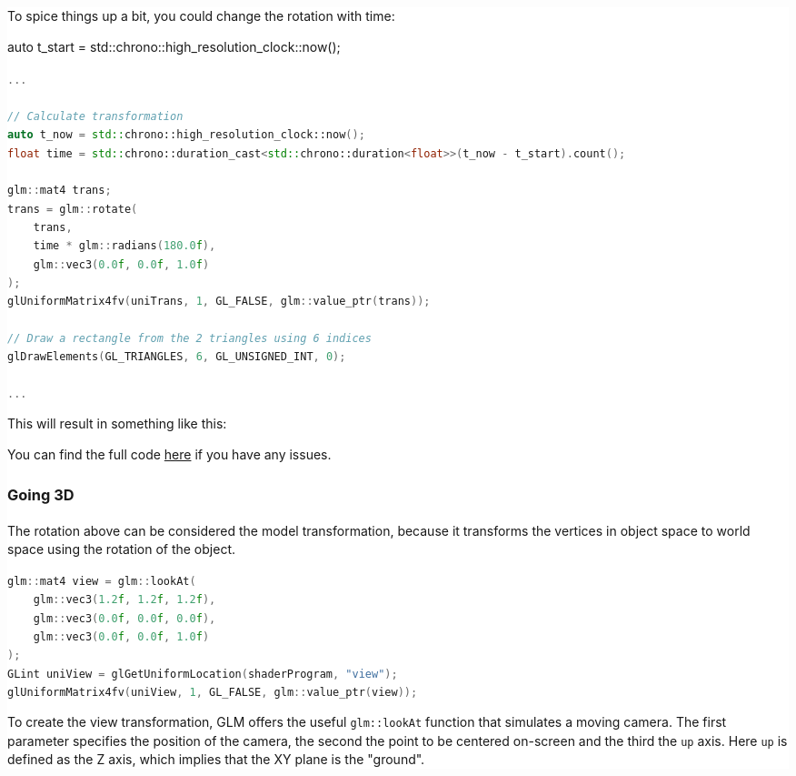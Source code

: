 To spice things up a bit, you could change the rotation with time:

auto t_start = std::chrono::high_resolution_clock::now();

```cpp
...

// Calculate transformation
auto t_now = std::chrono::high_resolution_clock::now();
float time = std::chrono::duration_cast<std::chrono::duration<float>>(t_now - t_start).count();

glm::mat4 trans;
trans = glm::rotate(
    trans,
    time * glm::radians(180.0f),
    glm::vec3(0.0f, 0.0f, 1.0f)
);
glUniformMatrix4fv(uniTrans, 1, GL_FALSE, glm::value_ptr(trans));

// Draw a rectangle from the 2 triangles using 6 indices
glDrawElements(GL_TRIANGLES, 6, GL_UNSIGNED_INT, 0);

...
```

This will result in something like this:

<div class="livedemo_wrap">
	<div class="livedemo" id="demo_c4_rotation" style="background: url('/media/img/c4_window2.png')">
		<canvas width="640" height="480"></canvas>
		<script type="text/javascript" src="https://open.gl/content/demos/c4_rotation.js"></script>
	</div>
</div>

You can find the full code [here](https://open.gl/content/code/c4_transformation.txt) if you have any issues.

### Going 3D

The rotation above can be considered the model transformation, because it transforms the vertices in object space to world space using the rotation of the object.

```cpp
glm::mat4 view = glm::lookAt(
    glm::vec3(1.2f, 1.2f, 1.2f),
    glm::vec3(0.0f, 0.0f, 0.0f),
    glm::vec3(0.0f, 0.0f, 1.0f)
);
GLint uniView = glGetUniformLocation(shaderProgram, "view");
glUniformMatrix4fv(uniView, 1, GL_FALSE, glm::value_ptr(view));
```

To create the view transformation, GLM offers the useful `glm::lookAt` function that simulates a moving camera. The first parameter specifies the position of the camera, the second the point to be centered on-screen and the third the `up` axis. Here `up` is defined as the Z axis, which implies that the XY plane is the "ground".
